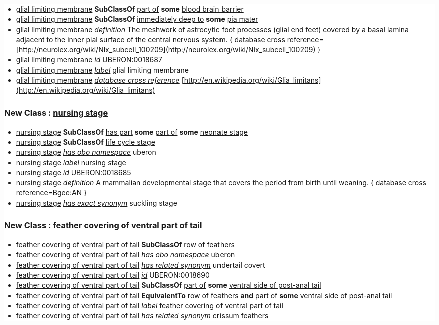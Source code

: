  * [glial limiting membrane](http://purl.obolibrary.org/obo/UBERON_0018687) **SubClassOf** [part of](http://purl.obolibrary.org/obo/BFO_0000050) **some** [blood brain barrier](http://purl.obolibrary.org/obo/UBERON_0000120)
 * [glial limiting membrane](http://purl.obolibrary.org/obo/UBERON_0018687) **SubClassOf** [immediately deep to](http://purl.obolibrary.org/obo/BSPO_0001107) **some** [pia mater](http://purl.obolibrary.org/obo/UBERON_0002361)
 * [glial limiting membrane](http://purl.obolibrary.org/obo/UBERON_0018687) *[definition](http://purl.obolibrary.org/obo/IAO_0000115)* The meshwork of astrocytic foot processes (glial end feet) covered by a basal lamina adjacent to the inner pial surface of the central nervous system. { [database cross reference](http://www.geneontology.org/formats/oboInOwl#hasDbXref)=[http://neurolex.org/wiki/Nlx_subcell_100209](http://neurolex.org/wiki/Nlx_subcell_100209) } 
 * [glial limiting membrane](http://purl.obolibrary.org/obo/UBERON_0018687) *[id](http://www.geneontology.org/formats/oboInOwl#id)* UBERON:0018687
 * [glial limiting membrane](http://purl.obolibrary.org/obo/UBERON_0018687) *[label](http://www.w3.org/2000/01/rdf-schema#label)* glial limiting membrane
 * [glial limiting membrane](http://purl.obolibrary.org/obo/UBERON_0018687) *[database cross reference](http://www.geneontology.org/formats/oboInOwl#hasDbXref)* [http://en.wikipedia.org/wiki/Glia_limitans](http://en.wikipedia.org/wiki/Glia_limitans)

### New Class : [nursing stage](http://purl.obolibrary.org/obo/UBERON_0018685)

 * [nursing stage](http://purl.obolibrary.org/obo/UBERON_0018685) **SubClassOf** [has part](http://purl.obolibrary.org/obo/BFO_0000051) **some** [part of](http://purl.obolibrary.org/obo/BFO_0000050) **some** [neonate stage](http://purl.obolibrary.org/obo/UBERON_0007221)
 * [nursing stage](http://purl.obolibrary.org/obo/UBERON_0018685) **SubClassOf** [life cycle stage](http://purl.obolibrary.org/obo/UBERON_0000105)
 * [nursing stage](http://purl.obolibrary.org/obo/UBERON_0018685) *[has obo namespace](http://www.geneontology.org/formats/oboInOwl#hasOBONamespace)* uberon
 * [nursing stage](http://purl.obolibrary.org/obo/UBERON_0018685) *[label](http://www.w3.org/2000/01/rdf-schema#label)* nursing stage
 * [nursing stage](http://purl.obolibrary.org/obo/UBERON_0018685) *[id](http://www.geneontology.org/formats/oboInOwl#id)* UBERON:0018685
 * [nursing stage](http://purl.obolibrary.org/obo/UBERON_0018685) *[definition](http://purl.obolibrary.org/obo/IAO_0000115)* A mammalian developmental stage that covers the period from birth until weaning. { [database cross reference](http://www.geneontology.org/formats/oboInOwl#hasDbXref)=Bgee:AN } 
 * [nursing stage](http://purl.obolibrary.org/obo/UBERON_0018685) *[has exact synonym](http://www.geneontology.org/formats/oboInOwl#hasExactSynonym)* suckling stage

### New Class : [feather covering of ventral part of tail](http://purl.obolibrary.org/obo/UBERON_0018690)

 * [feather covering of ventral part of tail](http://purl.obolibrary.org/obo/UBERON_0018690) **SubClassOf** [row of feathers](http://purl.obolibrary.org/obo/UBERON_0013512)
 * [feather covering of ventral part of tail](http://purl.obolibrary.org/obo/UBERON_0018690) *[has obo namespace](http://www.geneontology.org/formats/oboInOwl#hasOBONamespace)* uberon
 * [feather covering of ventral part of tail](http://purl.obolibrary.org/obo/UBERON_0018690) *[has related synonym](http://www.geneontology.org/formats/oboInOwl#hasRelatedSynonym)* undertail covert
 * [feather covering of ventral part of tail](http://purl.obolibrary.org/obo/UBERON_0018690) *[id](http://www.geneontology.org/formats/oboInOwl#id)* UBERON:0018690
 * [feather covering of ventral part of tail](http://purl.obolibrary.org/obo/UBERON_0018690) **SubClassOf** [part of](http://purl.obolibrary.org/obo/BFO_0000050) **some** [ventral side of post-anal tail](http://purl.obolibrary.org/obo/UBERON_0018691)
 * [feather covering of ventral part of tail](http://purl.obolibrary.org/obo/UBERON_0018690) **EquivalentTo** [row of feathers](http://purl.obolibrary.org/obo/UBERON_0013512) **and** [part of](http://purl.obolibrary.org/obo/BFO_0000050) **some** [ventral side of post-anal tail](http://purl.obolibrary.org/obo/UBERON_0018691)
 * [feather covering of ventral part of tail](http://purl.obolibrary.org/obo/UBERON_0018690) *[label](http://www.w3.org/2000/01/rdf-schema#label)* feather covering of ventral part of tail
 * [feather covering of ventral part of tail](http://purl.obolibrary.org/obo/UBERON_0018690) *[has related synonym](http://www.geneontology.org/formats/oboInOwl#hasRelatedSynonym)* crissum feathers
